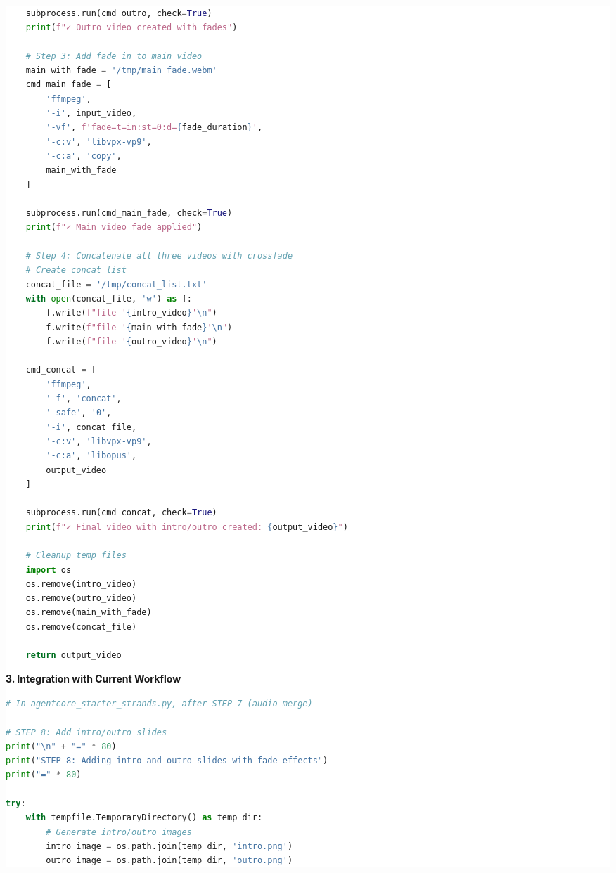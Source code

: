```python
    subprocess.run(cmd_outro, check=True)
    print(f"✓ Outro video created with fades")

    # Step 3: Add fade in to main video
    main_with_fade = '/tmp/main_fade.webm'
    cmd_main_fade = [
        'ffmpeg',
        '-i', input_video,
        '-vf', f'fade=t=in:st=0:d={fade_duration}',
        '-c:v', 'libvpx-vp9',
        '-c:a', 'copy',
        main_with_fade
    ]

    subprocess.run(cmd_main_fade, check=True)
    print(f"✓ Main video fade applied")

    # Step 4: Concatenate all three videos with crossfade
    # Create concat list
    concat_file = '/tmp/concat_list.txt'
    with open(concat_file, 'w') as f:
        f.write(f"file '{intro_video}'\n")
        f.write(f"file '{main_with_fade}'\n")
        f.write(f"file '{outro_video}'\n")

    cmd_concat = [
        'ffmpeg',
        '-f', 'concat',
        '-safe', '0',
        '-i', concat_file,
        '-c:v', 'libvpx-vp9',
        '-c:a', 'libopus',
        output_video
    ]

    subprocess.run(cmd_concat, check=True)
    print(f"✓ Final video with intro/outro created: {output_video}")

    # Cleanup temp files
    import os
    os.remove(intro_video)
    os.remove(outro_video)
    os.remove(main_with_fade)
    os.remove(concat_file)

    return output_video
```

**3. Integration with Current Workflow**

```python
# In agentcore_starter_strands.py, after STEP 7 (audio merge)

# STEP 8: Add intro/outro slides
print("\n" + "=" * 80)
print("STEP 8: Adding intro and outro slides with fade effects")
print("=" * 80)

try:
    with tempfile.TemporaryDirectory() as temp_dir:
        # Generate intro/outro images
        intro_image = os.path.join(temp_dir, 'intro.png')
        outro_image = os.path.join(temp_dir, 'outro.png')

```